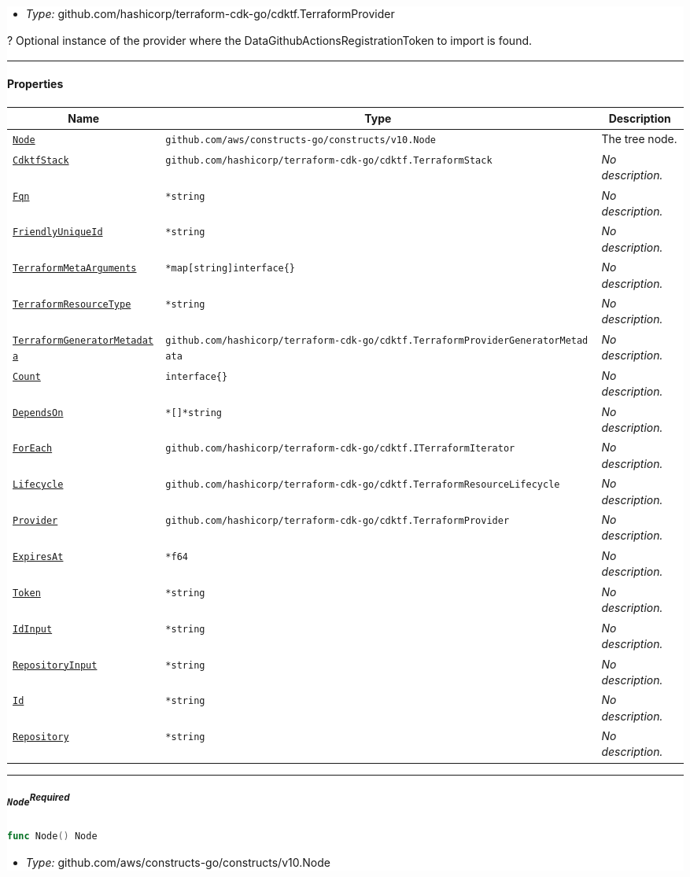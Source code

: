 - *Type:* github.com/hashicorp/terraform-cdk-go/cdktf.TerraformProvider

? Optional instance of the provider where the DataGithubActionsRegistrationToken to import is found.

---

#### Properties <a name="Properties" id="Properties"></a>

| **Name** | **Type** | **Description** |
| --- | --- | --- |
| <code><a href="#@cdktf/provider-github.dataGithubActionsRegistrationToken.DataGithubActionsRegistrationToken.property.node">Node</a></code> | <code>github.com/aws/constructs-go/constructs/v10.Node</code> | The tree node. |
| <code><a href="#@cdktf/provider-github.dataGithubActionsRegistrationToken.DataGithubActionsRegistrationToken.property.cdktfStack">CdktfStack</a></code> | <code>github.com/hashicorp/terraform-cdk-go/cdktf.TerraformStack</code> | *No description.* |
| <code><a href="#@cdktf/provider-github.dataGithubActionsRegistrationToken.DataGithubActionsRegistrationToken.property.fqn">Fqn</a></code> | <code>*string</code> | *No description.* |
| <code><a href="#@cdktf/provider-github.dataGithubActionsRegistrationToken.DataGithubActionsRegistrationToken.property.friendlyUniqueId">FriendlyUniqueId</a></code> | <code>*string</code> | *No description.* |
| <code><a href="#@cdktf/provider-github.dataGithubActionsRegistrationToken.DataGithubActionsRegistrationToken.property.terraformMetaArguments">TerraformMetaArguments</a></code> | <code>*map[string]interface{}</code> | *No description.* |
| <code><a href="#@cdktf/provider-github.dataGithubActionsRegistrationToken.DataGithubActionsRegistrationToken.property.terraformResourceType">TerraformResourceType</a></code> | <code>*string</code> | *No description.* |
| <code><a href="#@cdktf/provider-github.dataGithubActionsRegistrationToken.DataGithubActionsRegistrationToken.property.terraformGeneratorMetadata">TerraformGeneratorMetadata</a></code> | <code>github.com/hashicorp/terraform-cdk-go/cdktf.TerraformProviderGeneratorMetadata</code> | *No description.* |
| <code><a href="#@cdktf/provider-github.dataGithubActionsRegistrationToken.DataGithubActionsRegistrationToken.property.count">Count</a></code> | <code>interface{}</code> | *No description.* |
| <code><a href="#@cdktf/provider-github.dataGithubActionsRegistrationToken.DataGithubActionsRegistrationToken.property.dependsOn">DependsOn</a></code> | <code>*[]*string</code> | *No description.* |
| <code><a href="#@cdktf/provider-github.dataGithubActionsRegistrationToken.DataGithubActionsRegistrationToken.property.forEach">ForEach</a></code> | <code>github.com/hashicorp/terraform-cdk-go/cdktf.ITerraformIterator</code> | *No description.* |
| <code><a href="#@cdktf/provider-github.dataGithubActionsRegistrationToken.DataGithubActionsRegistrationToken.property.lifecycle">Lifecycle</a></code> | <code>github.com/hashicorp/terraform-cdk-go/cdktf.TerraformResourceLifecycle</code> | *No description.* |
| <code><a href="#@cdktf/provider-github.dataGithubActionsRegistrationToken.DataGithubActionsRegistrationToken.property.provider">Provider</a></code> | <code>github.com/hashicorp/terraform-cdk-go/cdktf.TerraformProvider</code> | *No description.* |
| <code><a href="#@cdktf/provider-github.dataGithubActionsRegistrationToken.DataGithubActionsRegistrationToken.property.expiresAt">ExpiresAt</a></code> | <code>*f64</code> | *No description.* |
| <code><a href="#@cdktf/provider-github.dataGithubActionsRegistrationToken.DataGithubActionsRegistrationToken.property.token">Token</a></code> | <code>*string</code> | *No description.* |
| <code><a href="#@cdktf/provider-github.dataGithubActionsRegistrationToken.DataGithubActionsRegistrationToken.property.idInput">IdInput</a></code> | <code>*string</code> | *No description.* |
| <code><a href="#@cdktf/provider-github.dataGithubActionsRegistrationToken.DataGithubActionsRegistrationToken.property.repositoryInput">RepositoryInput</a></code> | <code>*string</code> | *No description.* |
| <code><a href="#@cdktf/provider-github.dataGithubActionsRegistrationToken.DataGithubActionsRegistrationToken.property.id">Id</a></code> | <code>*string</code> | *No description.* |
| <code><a href="#@cdktf/provider-github.dataGithubActionsRegistrationToken.DataGithubActionsRegistrationToken.property.repository">Repository</a></code> | <code>*string</code> | *No description.* |

---

##### `Node`<sup>Required</sup> <a name="Node" id="@cdktf/provider-github.dataGithubActionsRegistrationToken.DataGithubActionsRegistrationToken.property.node"></a>

```go
func Node() Node
```

- *Type:* github.com/aws/constructs-go/constructs/v10.Node
